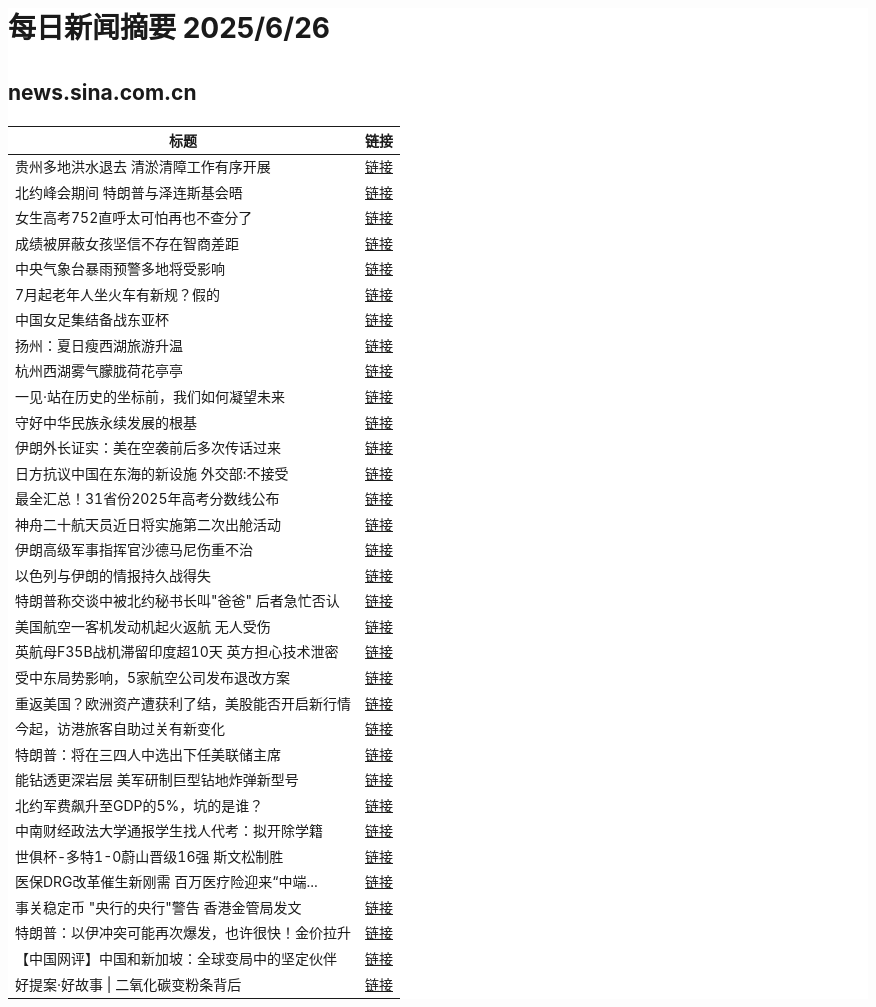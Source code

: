 # 每日新闻摘要 2025/6/26

## news.sina.com.cn

| 标题 | 链接 |
| ---- | ---- |
| 贵州多地洪水退去 清淤清障工作有序开展 | [链接](https://news.sina.com.cn/slide-infckanq7260898.d.html#p=1) |
| 北约峰会期间 特朗普与泽连斯基会晤 | [链接](https://news.sina.com.cn/slide-infckans4974137.d.html#p=1) |
| 女生高考752直呼太可怕再也不查分了 | [链接](https://s.weibo.com/weibo?q=%E5%A5%B3%E7%94%9F%E9%AB%98%E8%80%83752%E7%9B%B4%E5%91%BC%E5%A4%AA%E5%8F%AF%E6%80%95%E5%86%8D%E4%B9%9F%E4%B8%8D%E6%9F%A5%E5%88%86%E4%BA%86) |
| 成绩被屏蔽女孩坚信不存在智商差距 | [链接](https://k.sina.com.cn/article_1705901331_65adfd1304002kxpo.html?from=edu) |
| 中央气象台暴雨预警多地将受影响 | [链接](https://sinanews.sina.cn/native_page/quanzi_1079027204411936769.html) |
| 7月起老年人坐火车有新规？假的 | [链接](https://finance.sina.com.cn/jjxw/2025-06-25/doc-infcfxpq8250906.shtml) |
| 中国女足集结备战东亚杯 | [链接](https://news.sina.com.cn/slide-infckanv3832193.d.html#p=1) |
| 扬州：夏日瘦西湖旅游升温 | [链接](https://news.sina.com.cn/slide-infckans4976864.d.html#p=1) |
| 杭州西湖雾气朦胧荷花亭亭 | [链接](https://news.sina.com.cn/slide-infckanq7261619.d.html#p=1) |
| 一见·站在历史的坐标前，我们如何凝望未来 | [链接](https://news.sina.com.cn/c/xl/2025-06-26/doc-infckanv3837737.shtml) |
| 守好中华民族永续发展的根基 | [链接](https://news.sina.com.cn/c/xl/2025-06-26/doc-infckanv3838919.shtml) |
| 伊朗外长证实：美在空袭前后多次传话过来 | [链接](https://k.sina.com.cn/article_1887344341_707e96d502001mwk0.html?from=news&subch=onews) |
| 日方抗议中国在东海的新设施 外交部:不接受 | [链接](https://k.sina.com.cn/article_1686546714_6486a91a02002u8vq.html?from=news&subch=onews) |
| 最全汇总！31省份2025年高考分数线公布 | [链接](https://news.sina.com.cn/o/2025-06-25/doc-infchqmh8017217.shtml) |
| 神舟二十航天员近日将实施第二次出舱活动 | [链接](https://news.sina.com.cn/c/2025-06-25/doc-infchutk2353446.shtml) |
| 伊朗高级军事指挥官沙德马尼伤重不治 | [链接](https://news.sina.com.cn/w/2025-06-26/doc-infcirwu7499215.shtml) |
| 以色列与伊朗的情报持久战得失 | [链接](https://k.sina.com.cn/article_5044281310_12ca99fde02002dwe2.html?from=news&subch=onews) |
| 特朗普称交谈中被北约秘书长叫"爸爸" 后者急忙否认 | [链接](https://video.sina.com.cn/p/news/2025-06-26/detail-infckanq7263045.d.html) |
| 美国航空一客机发动机起火返航 无人受伤 | [链接](https://news.sina.com.cn/w/2025-06-26/doc-infckans4975702.shtml) |
| 英航母F35B战机滞留印度超10天 英方担心技术泄密 | [链接](https://news.sina.com.cn/w/2025-06-26/doc-infckanq7266618.shtml) |
| 受中东局势影响，5家航空公司发布退改方案 | [链接](https://k.sina.com.cn/article_5044281310_12ca99fde01902dwes.html?from=news&subch=onews) |
| 重返美国？欧洲资产遭获利了结，美股能否开启新行情 | [链接](https://news.sina.com.cn/o/2025-06-26/doc-infckanu1752270.shtml) |
| 今起，访港旅客自助过关有新变化 | [链接](https://news.sina.com.cn/c/2025-06-26/doc-infciwex3947905.shtml) |
| 特朗普：将在三四人中选出下任美联储主席 | [链接](https://news.sina.com.cn/o/2025-06-26/doc-infckanu1748976.shtml) |
| 能钻透更深岩层 美军研制巨型钻地炸弹新型号 | [链接](https://news.sina.com.cn/w/2025-06-26/doc-infckanq7264821.shtml) |
| 北约军费飙升至GDP的5%，坑的是谁？ | [链接](https://news.sina.com.cn/c/2025-06-26/doc-infckanq7267635.shtml) |
| 中南财经政法大学通报学生找人代考：拟开除学籍 | [链接](https://news.sina.com.cn/o/2025-06-26/doc-infckanq7267328.shtml) |
| 世俱杯-多特1-0蔚山晋级16强 斯文松制胜 | [链接](https://news.sina.cn/zt_d/subject-1749085704) |
| 医保DRG改革催生新刚需 百万医疗险迎来“中端... | [链接](https://news.sina.com.cn/w/2025-06-26/doc-infcimqw7622601.shtml) |
| 事关稳定币 "央行的央行"警告 香港金管局发文 | [链接](https://finance.sina.com.cn/roll/2025-06-26/doc-infciwex3933675.shtml) |
| 特朗普：以伊冲突可能再次爆发，也许很快！金价拉升 | [链接](https://finance.sina.com.cn/jjxw/2025-06-26/doc-infcimrc4177887.shtml) |
| 【中国网评】中国和新加坡：全球变局中的坚定伙伴 | [链接](https://news.sina.com.cn/zx/gj/2025-06-26/doc-infcimqy5312586.shtml) |
| 好提案·好故事 \| 二氧化碳变粉条背后 | [链接](https://news.sina.com.cn/zx/gj/2025-06-25/doc-infchyzi4377800.shtml) |